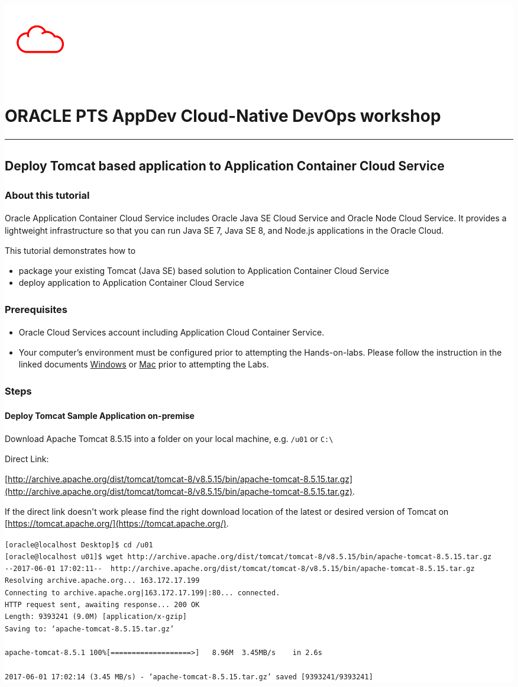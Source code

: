 ![](../common/images/customer.logo.png)
---
# ORACLE PTS AppDev Cloud-Native DevOps workshop #
-----
## Deploy Tomcat based application to Application Container Cloud Service ##

### About this tutorial ###
Oracle Application Container Cloud Service includes Oracle Java SE Cloud Service and Oracle Node Cloud Service. It provides a lightweight infrastructure so that you can run Java SE 7, Java SE 8, and Node.js applications in the Oracle Cloud.

This tutorial demonstrates how to

+ package your existing Tomcat (Java SE) based solution to Application Container Cloud Service
+ deploy application to Application Container Cloud Service

### Prerequisites ###

- Oracle Cloud Services account including Application Cloud Container Service.

- Your computer’s environment must be configured prior to attempting the Hands-on-labs. Please follow the instruction in the linked documents [Windows](http://www.oracle.com/webfolder/technetwork/tutorials/OracleCode/Windows-HOL-setup.pdf) or [Mac](http://www.oracle.com/webfolder/technetwork/tutorials/OracleCode/Mac-HOL-setup.pdf)  prior to attempting the Labs.




### Steps ###

#### Deploy Tomcat Sample Application on-premise ####

Download Apache Tomcat 8.5.15 into a folder on your local machine, e.g. `/u01` or `C:\`

 Direct Link:

  [http://archive.apache.org/dist/tomcat/tomcat-8/v8.5.15/bin/apache-tomcat-8.5.15.tar.gz](http://archive.apache.org/dist/tomcat/tomcat-8/v8.5.15/bin/apache-tomcat-8.5.15.tar.gz).

 If the direct link doesn't work please find the right download location of the latest or desired version of Tomcat on [https://tomcat.apache.org/](https://tomcat.apache.org/).

````
[oracle@localhost Desktop]$ cd /u01
[oracle@localhost u01]$ wget http://archive.apache.org/dist/tomcat/tomcat-8/v8.5.15/bin/apache-tomcat-8.5.15.tar.gz
--2017-06-01 17:02:11--  http://archive.apache.org/dist/tomcat/tomcat-8/v8.5.15/bin/apache-tomcat-8.5.15.tar.gz
Resolving archive.apache.org... 163.172.17.199
Connecting to archive.apache.org|163.172.17.199|:80... connected.
HTTP request sent, awaiting response... 200 OK
Length: 9393241 (9.0M) [application/x-gzip]
Saving to: ‘apache-tomcat-8.5.15.tar.gz’

apache-tomcat-8.5.1 100%[===================>]   8.96M  3.45MB/s    in 2.6s

2017-06-01 17:02:14 (3.45 MB/s) - ‘apache-tomcat-8.5.15.tar.gz’ saved [9393241/9393241]

````